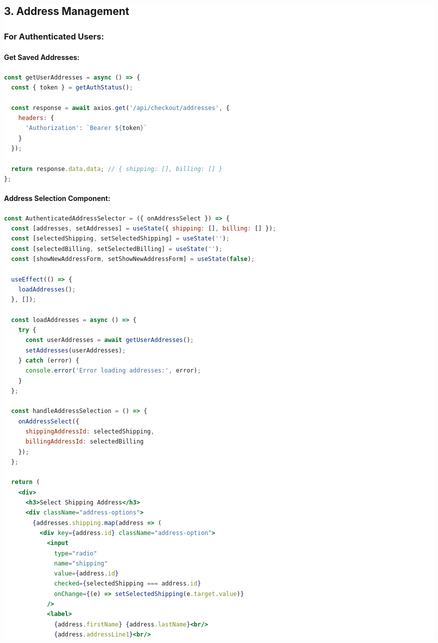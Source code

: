 ## 3. Address Management

### For Authenticated Users:

#### Get Saved Addresses:
```javascript
const getUserAddresses = async () => {
  const { token } = getAuthStatus();
  
  const response = await axios.get('/api/checkout/addresses', {
    headers: {
      'Authorization': `Bearer ${token}`
    }
  });
  
  return response.data.data; // { shipping: [], billing: [] }
};
```

#### Address Selection Component:
```jsx
const AuthenticatedAddressSelector = ({ onAddressSelect }) => {
  const [addresses, setAddresses] = useState({ shipping: [], billing: [] });
  const [selectedShipping, setSelectedShipping] = useState('');
  const [selectedBilling, setSelectedBilling] = useState('');
  const [showNewAddressForm, setShowNewAddressForm] = useState(false);

  useEffect(() => {
    loadAddresses();
  }, []);

  const loadAddresses = async () => {
    try {
      const userAddresses = await getUserAddresses();
      setAddresses(userAddresses);
    } catch (error) {
      console.error('Error loading addresses:', error);
    }
  };

  const handleAddressSelection = () => {
    onAddressSelect({
      shippingAddressId: selectedShipping,
      billingAddressId: selectedBilling
    });
  };

  return (
    <div>
      <h3>Select Shipping Address</h3>
      <div className="address-options">
        {addresses.shipping.map(address => (
          <div key={address.id} className="address-option">
            <input
              type="radio"
              name="shipping"
              value={address.id}
              checked={selectedShipping === address.id}
              onChange={(e) => setSelectedShipping(e.target.value)}
            />
            <label>
              {address.firstName} {address.lastName}<br/>
              {address.addressLine1}<br/>
```